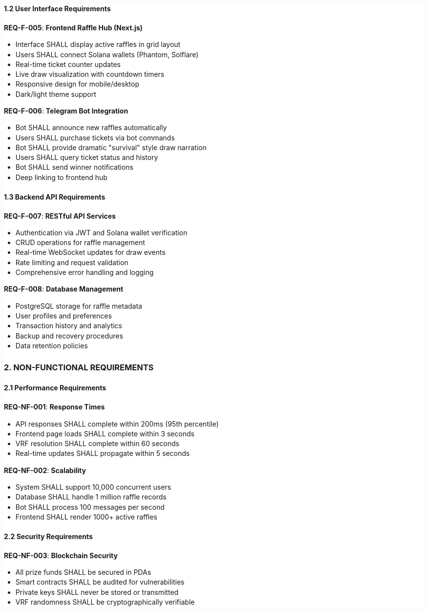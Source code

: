 #### 1.2 User Interface Requirements

**REQ-F-005**: **Frontend Raffle Hub (Next.js)**
- Interface SHALL display active raffles in grid layout
- Users SHALL connect Solana wallets (Phantom, Solflare)
- Real-time ticket counter updates
- Live draw visualization with countdown timers
- Responsive design for mobile/desktop
- Dark/light theme support

**REQ-F-006**: **Telegram Bot Integration**
- Bot SHALL announce new raffles automatically
- Users SHALL purchase tickets via bot commands
- Bot SHALL provide dramatic "survival" style draw narration
- Users SHALL query ticket status and history
- Bot SHALL send winner notifications
- Deep linking to frontend hub

#### 1.3 Backend API Requirements

**REQ-F-007**: **RESTful API Services**
- Authentication via JWT and Solana wallet verification
- CRUD operations for raffle management
- Real-time WebSocket updates for draw events
- Rate limiting and request validation
- Comprehensive error handling and logging

**REQ-F-008**: **Database Management**
- PostgreSQL storage for raffle metadata
- User profiles and preferences
- Transaction history and analytics
- Backup and recovery procedures
- Data retention policies

### 2. NON-FUNCTIONAL REQUIREMENTS

#### 2.1 Performance Requirements
**REQ-NF-001**: **Response Times**
- API responses SHALL complete within 200ms (95th percentile)
- Frontend page loads SHALL complete within 3 seconds
- VRF resolution SHALL complete within 60 seconds
- Real-time updates SHALL propagate within 5 seconds

**REQ-NF-002**: **Scalability**
- System SHALL support 10,000 concurrent users
- Database SHALL handle 1 million raffle records
- Bot SHALL process 100 messages per second
- Frontend SHALL render 1000+ active raffles

#### 2.2 Security Requirements
**REQ-NF-003**: **Blockchain Security**
- All prize funds SHALL be secured in PDAs
- Smart contracts SHALL be audited for vulnerabilities
- Private keys SHALL never be stored or transmitted
- VRF randomness SHALL be cryptographically verifiable
